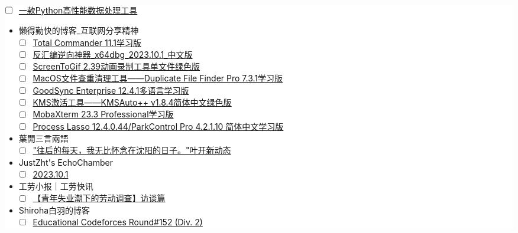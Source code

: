   - [ ] [一款Python高性能数据处理工具](https://xugaoxiang.com/2023/10/02/python-polars/)
- 懒得勤快的博客_互联网分享精神
  - [ ] [Total Commander 11.1学习版](https://masuit.com/1311)
  - [ ] [反汇编逆向神器_x64dbg_2023.10.1_中文版](https://masuit.com/2179)
  - [ ] [ScreenToGif 2.39动画录制工具单文件绿色版](https://masuit.com/1483)
  - [ ] [MacOS文件查重清理工具——Duplicate File Finder Pro 7.3.1学习版](https://masuit.com/2126)
  - [ ] [GoodSync Enterprise 12.4.1多语言学习版](https://masuit.com/1785)
  - [ ] [KMS激活工具——KMSAuto++ v1.8.4简体中文绿色版](https://masuit.com/1501)
  - [ ] [MobaXterm 23.3 Professional学习版](https://masuit.com/1347)
  - [ ] [Process Lasso 12.4.0.44/ParkControl Pro 4.2.1.10 简体中文学习版](https://masuit.com/1459)
- 葉開三言兩語
  - [ ] ["往后的每天，我无比怀念在沈阳的日子。"叶开新动态](https://qq.md/post/704)
- JustZht's EchoChamber
  - [ ] [2023.10.1](https://www.justzht.com/2023-10-1/)
- 工劳小报｜工劳快讯
  - [ ] [【青年失业潮下的劳动调查】访谈篇](https://feed.laborinfocn3.com/graduate_research_interview/)
- Shiroha白羽的博客
  - [ ] [Educational Codeforces Round#152 (Div. 2)](https://blog.mauve.icu/2023/10/02/acm/codeforces/EducationalCodeforcesRound155(Div.%202)/)
